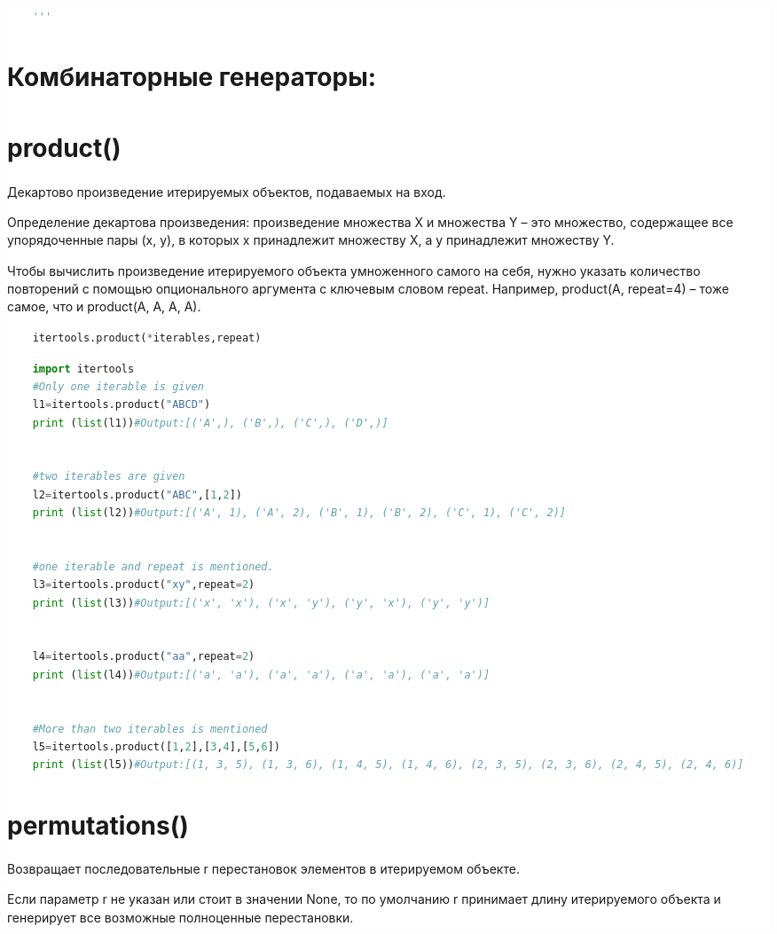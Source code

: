 ```python
    '''
```
# Комбинаторные генераторы:

# product()

Декартово произведение итерируемых объектов, подаваемых на вход.

Определение декартова произведения: произведение множества X и множества Y – это множество, содержащее все упорядоченные пары (x, y), в которых x принадлежит множеству X, а y принадлежит множеству Y.

Чтобы вычислить произведение итерируемого объекта умноженного самого на себя, нужно указать количество повторений с помощью опционального аргумента с ключевым словом repeat. Например, product(A, repeat=4) – тоже самое, что и product(A, A, A, A).
```python
    itertools.product(*iterables,repeat)
```
```python
    import itertools
    #Only one iterable is given
    l1=itertools.product("ABCD")
    print (list(l1))#Output:[('A',), ('B',), ('C',), ('D',)]


    #two iterables are given
    l2=itertools.product("ABC",[1,2])
    print (list(l2))#Output:[('A', 1), ('A', 2), ('B', 1), ('B', 2), ('C', 1), ('C', 2)]


    #one iterable and repeat is mentioned.
    l3=itertools.product("xy",repeat=2)
    print (list(l3))#Output:[('x', 'x'), ('x', 'y'), ('y', 'x'), ('y', 'y')]


    l4=itertools.product("aa",repeat=2)
    print (list(l4))#Output:[('a', 'a'), ('a', 'a'), ('a', 'a'), ('a', 'a')]


    #More than two iterables is mentioned
    l5=itertools.product([1,2],[3,4],[5,6])
    print (list(l5))#Output:[(1, 3, 5), (1, 3, 6), (1, 4, 5), (1, 4, 6), (2, 3, 5), (2, 3, 6), (2, 4, 5), (2, 4, 6)]
```
# permutations()

Возвращает последовательные r перестановок элементов в итерируемом объекте. 

Если параметр r не указан или стоит в значении None, то по умолчанию r принимает длину итерируемого объекта и генерирует все возможные полноценные перестановки. 
